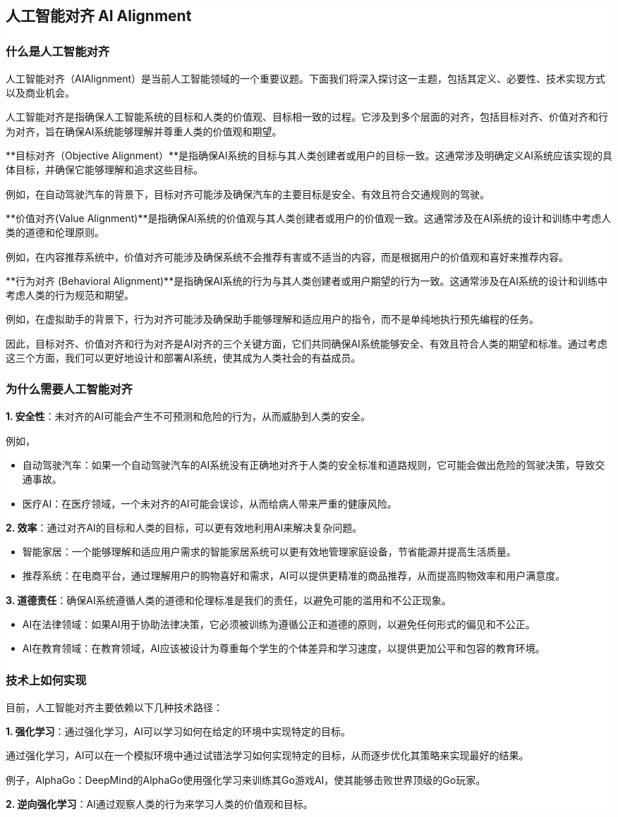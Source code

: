 ## 人工智能对齐 AI Alignment



### 什么是人工智能对齐

人工智能对齐（AIAlignment）是当前人工智能领域的一个重要议题。下面我们将深入探讨这一主题，包括其定义、必要性、技术实现方式以及商业机会。

人工智能对齐是指确保人工智能系统的目标和人类的价值观、目标相一致的过程。它涉及到多个层面的对齐，包括目标对齐、价值对齐和行为对齐，旨在确保AI系统能够理解并尊重人类的价值观和期望。

**目标对齐（Objective Alignment）**是指确保AI系统的目标与其人类创建者或用户的目标一致。这通常涉及明确定义AI系统应该实现的具体目标，并确保它能够理解和追求这些目标。

例如，在自动驾驶汽车的背景下，目标对齐可能涉及确保汽车的主要目标是安全、有效且符合交通规则的驾驶。

**价值对齐(Value Alignment)**是指确保AI系统的价值观与其人类创建者或用户的价值观一致。这通常涉及在AI系统的设计和训练中考虑人类的道德和伦理原则。

例如，在内容推荐系统中，价值对齐可能涉及确保系统不会推荐有害或不适当的内容，而是根据用户的价值观和喜好来推荐内容。

**行为对齐 (Behavioral Alignment)**是指确保AI系统的行为与其人类创建者或用户期望的行为一致。这通常涉及在AI系统的设计和训练中考虑人类的行为规范和期望。

例如，在虚拟助手的背景下，行为对齐可能涉及确保助手能够理解和适应用户的指令，而不是单纯地执行预先编程的任务。

因此，目标对齐、价值对齐和行为对齐是AI对齐的三个关键方面，它们共同确保AI系统能够安全、有效且符合人类的期望和标准。通过考虑这三个方面，我们可以更好地设计和部署AI系统，使其成为人类社会的有益成员。



### 为什么需要人工智能对齐

**1. 安全性**：未对齐的AI可能会产生不可预测和危险的行为，从而威胁到人类的安全。

例如，

- 自动驾驶汽车：如果一个自动驾驶汽车的AI系统没有正确地对齐于人类的安全标准和道路规则，它可能会做出危险的驾驶决策，导致交通事故。

- 医疗AI：在医疗领域，一个未对齐的AI可能会误诊，从而给病人带来严重的健康风险。

 **2. 效率**：通过对齐AI的目标和人类的目标，可以更有效地利用AI来解决复杂问题。

- 智能家居：一个能够理解和适应用户需求的智能家居系统可以更有效地管理家庭设备，节省能源并提高生活质量。

- 推荐系统：在电商平台，通过理解用户的购物喜好和需求，AI可以提供更精准的商品推荐，从而提高购物效率和用户满意度。

**3. 道德责任**：确保AI系统遵循人类的道德和伦理标准是我们的责任，以避免可能的滥用和不公正现象。

- AI在法律领域：如果AI用于协助法律决策，它必须被训练为遵循公正和道德的原则，以避免任何形式的偏见和不公正。

- AI在教育领域：在教育领域，AI应该被设计为尊重每个学生的个体差异和学习速度，以提供更加公平和包容的教育环境。

  

### 技术上如何实现

目前，人工智能对齐主要依赖以下几种技术路径：

**1. 强化学习**：通过强化学习，AI可以学习如何在给定的环境中实现特定的目标。

通过强化学习，AI可以在一个模拟环境中通过试错法学习如何实现特定的目标，从而逐步优化其策略来实现最好的结果。

例子，AlphaGo：DeepMind的AlphaGo使用强化学习来训练其Go游戏AI，使其能够击败世界顶级的Go玩家。

**2. 逆向强化学习**：AI通过观察人类的行为来学习人类的价值观和目标。
